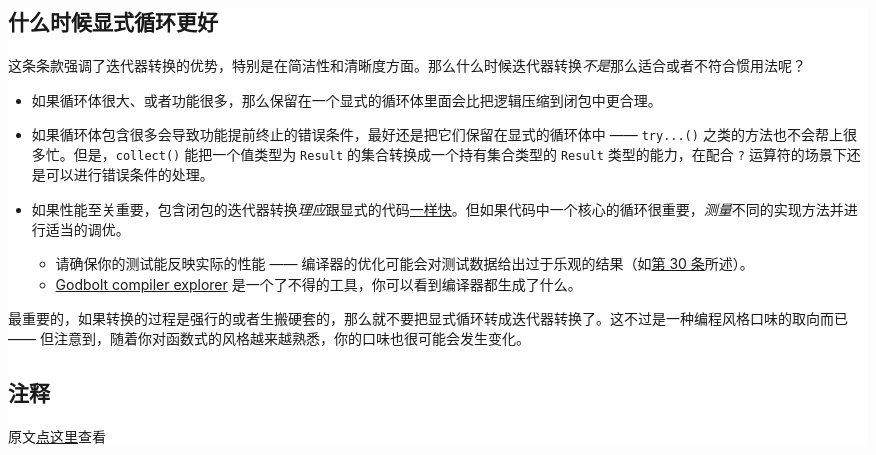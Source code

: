## 什么时候显式循环更好

这条条款强调了迭代器转换的优势，特别是在简洁性和清晰度方面。那么什么时候迭代器转换*不是*那么适合或者不符合惯用法呢？

- 如果循环体很大、或者功能很多，那么保留在一个显式的循环体里面会比把逻辑压缩到闭包中更合理。
- 如果循环体包含很多会导致功能提前终止的错误条件，最好还是把它们保留在显式的循环体中 —— `try...()` 之类的方法也不会帮上很多忙。但是，`collect()` 能把一个值类型为 `Result` 的集合转换成一个持有集合类型的 `Result` 类型的能力，在配合 `?` 运算符的场景下还是可以进行错误条件的处理。
- 如果性能至关重要，包含闭包的迭代器转换*理应*跟显式的代码[一样快]。但如果代码中一个核心的循环很重要，*测量*不同的实现方法并进行适当的调优。

  - 请确保你的测试能反映实际的性能 —— 编译器的优化可能会对测试数据给出过于乐观的结果（如[第 30 条]所述）。
  - [Godbolt compiler explorer] 是一个了不得的工具，你可以看到编译器都生成了什么。

最重要的，如果转换的过程是强行的或者生搬硬套的，那么就不要把显式循环转成迭代器转换了。这不过是一种编程风格口味的取向而已 —— 但注意到，随着你对函数式的风格越来越熟悉，你的口味也很可能会发生变化。


## 注释

[^1]: 事实上，迭代器可以更通用 —— 在直到结束之前不停地产生下一个元素，这种想法不必跟某种容器强关联。

[^2]: 如果对容器元素的修改可能会导致容器内部的一些约束被打破，那么这个方法就不能提供了。比如说：导致元素的 [`Hash`] 值发生变化的修改，就可能会导致 `HashMap` 内部数据结构的失效。

原文[点这里](https://www.lurklurk.org/effective-rust/iterators.html)查看



[第 3 条]: item3-transform.md
[第 10 条]: ../chapter_2/item10-std-traits.md
[第 13 条]: ../chapter_2/item13-use-default-impl.md
[第 15 条]: ../chapter_3/item15-borrows.md
[第 30 条]: ../chapter_5/item30-write-more-than-unit-tests.md

[B 语言]: https://web.archive.org/web/20150611114427/https://www.bell-labs.com/usr/dmr/www/kbman.pdf
[Java 1.5]: https://docs.oracle.com/javase/1.5.0/docs/guide/language/foreach.html
[`Iterator`]: https://doc.rust-lang.org/core/iter/trait.Iterator.html
[`next`]: https://doc.rust-lang.org/core/iter/trait.Iterator.html#tymethod.next
[`IntoIterator`]: https://doc.rust-lang.org/core/iter/trait.IntoIterator.html
[`into_iter`]: https://doc.rust-lang.org/core/iter/trait.IntoIterator.html#tymethod.into_iter
[`take(n)`]: https://doc.rust-lang.org/std/iter/trait.Iterator.html#method.take
[`skip(n)`]: https://doc.rust-lang.org/std/iter/trait.Iterator.html#method.skip
[`step_by(n)`]: https://doc.rust-lang.org/std/iter/trait.Iterator.html#method.step_by
[`chain(other)`]: https://doc.rust-lang.org/std/iter/trait.Iterator.html#method.chain
[`cycle()`]: https://doc.rust-lang.org/std/iter/trait.Iterator.html#method.cycle
[`rev()`]: https://doc.rust-lang.org/std/iter/trait.Iterator.html#method.rev
[`DoubleEndedIterator`]: https://doc.rust-lang.org/core/iter/trait.DoubleEndedIterator.html
[`next_back`]: https://doc.rust-lang.org/core/iter/trait.DoubleEndedIterator.html#tymethod.next_back
[`map(|item| {...})`]: https://doc.rust-lang.org/std/iter/trait.Iterator.html#method.map
[`clone()`]: https://doc.rust-lang.org/std/iter/trait.Iterator.html#method.cloned
[`copied()`]: https://doc.rust-lang.org/std/iter/trait.Iterator.html#method.copied
[`enumerate()`]: https://doc.rust-lang.org/std/iter/trait.Iterator.html#method.enumerate
[`zip(it)`]: https://doc.rust-lang.org/std/iter/trait.Iterator.html#method.zip
[`filter(|item| {...})`]: https://doc.rust-lang.org/std/iter/trait.Iterator.html#method.filter
[`take_while()`]: https://doc.rust-lang.org/std/iter/trait.Iterator.html#method.take_while
[`skip_while()`]: https://doc.rust-lang.org/std/iter/trait.Iterator.html#method.skip_while
[`flatten()`]: https://doc.rust-lang.org/std/iter/trait.Iterator.html#method.flatten
[`Option`]: https://doc.rust-lang.org/std/option/enum.Option.html#method.iter
[`Result`]: https://doc.rust-lang.org/std/result/enum.Result.html#method.iter
[`for_each(|item| {...})`]: https://doc.rust-lang.org/std/iter/trait.Iterator.html#method.for_each
[`sum()`]: https://doc.rust-lang.org/std/iter/trait.Iterator.html#method.sum
[`product()`]: https://doc.rust-lang.org/std/iter/trait.Iterator.html#method.product
[`min()`]: https://doc.rust-lang.org/std/iter/trait.Iterator.html#method.min
[`max()`]: https://doc.rust-lang.org/std/iter/trait.Iterator.html#method.max
[`min_by(f)`]: https://doc.rust-lang.org/std/iter/trait.Iterator.html#method.min_by
[`max_by(f)`]: https://doc.rust-lang.org/std/iter/trait.Iterator.html#method.max_by
[`reduce(f)`]: https://doc.rust-lang.org/std/iter/trait.Iterator.html#method.reduce
[`fold(f)`]: https://doc.rust-lang.org/std/iter/trait.Iterator.html#method.fold
[`scan(init, f)`]: https://doc.rust-lang.org/std/iter/trait.Iterator.html#method.scan
[`find(p)`]: https://doc.rust-lang.org/std/iter/trait.Iterator.html#method.find
[`position(p)`]: https://doc.rust-lang.org/std/iter/trait.Iterator.html#method.position
[`nth(n)`]: https://doc.rust-lang.org/std/iter/trait.Iterator.html#method.nth
[`any(p)`]: https://doc.rust-lang.org/std/iter/trait.Iterator.html#method.any
[`all(p)`]: https://doc.rust-lang.org/std/iter/trait.Iterator.html#method.all
[`try_for_each(f)`]: https://doc.rust-lang.org/std/iter/trait.Iterator.html#method.try_for_each
[`try_fold(f)`]: https://doc.rust-lang.org/std/iter/trait.Iterator.html#method.try_fold
[`try_find(f)`]: https://doc.rust-lang.org/std/iter/trait.Iterator.html#method.try_find
[`collect()`]: https://doc.rust-lang.org/std/iter/trait.Iterator.html#method.collect
[`FromIterator`]: https://doc.rust-lang.org/core/iter/trait.FromIterator.html
[`Vec`]: https://doc.rust-lang.org/std/vec/struct.Vec.html#impl-FromIterator%3CT%3E
[`HashMap`]: https://doc.rust-lang.org/std/collections/struct.HashMap.html#impl-FromIterator%3C(K%2C%20V)%3E
[`BTreeSet`]: https://doc.rust-lang.org/std/collections/struct.BTreeSet.html#impl-FromIterator%3CT%3E
[范围表达式]: https://doc.rust-lang.org/reference/expressions/range-expr.html
[`unzip()`]: https://doc.rust-lang.org/std/iter/trait.Iterator.html#method.unzip
[`partition(p)`]: https://doc.rust-lang.org/std/iter/trait.Iterator.html#method.partition
[iterator 文档]: https://doc.rust-lang.org/std/iter/trait.Iterator.html
[Rust 程序设计（第 2 版）]: https://learning.oreilly.com/library/view/programming-rust-2nd/9781492052586/ch15.html
[2023 article]: https://shnatsel.medium.com/how-to-avoid-bounds-checks-in-rust-without-unsafe-f65e618b4c1e
[一样快]: https://doc.rust-lang.org/book/ch13-04-performance.html
[Godbolt compiler explorer]: https://rust.godbolt.org/
[`Hash`]: https://doc.rust-lang.org/std/hash/trait.Hash.html
